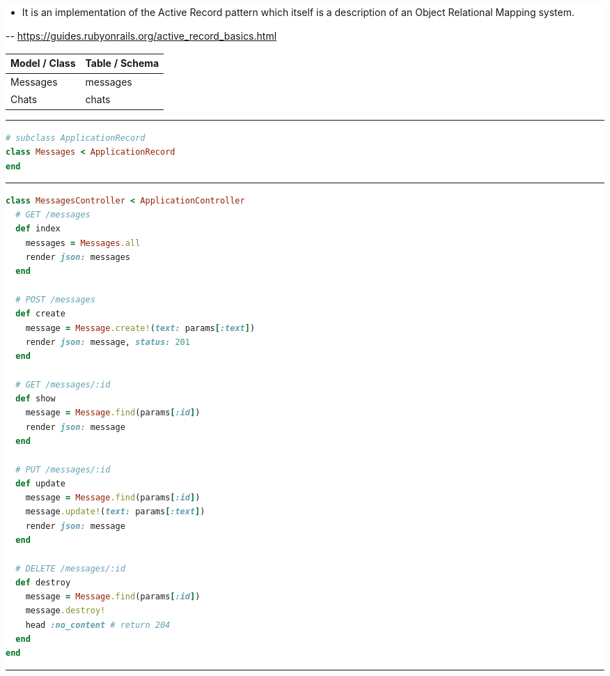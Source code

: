 - It is an implementation of the Active Record pattern which itself is a description of an Object Relational Mapping system.
 
-- https://guides.rubyonrails.org/active_record_basics.html


| Model / Class | Table / Schema |
|---------------|----------------|
| Messages      | messages       |
| Chats         | chats          |


---

```ruby
# subclass ApplicationRecord
class Messages < ApplicationRecord
end
```

---

```ruby
class MessagesController < ApplicationController
  # GET /messages
  def index
    messages = Messages.all
    render json: messages
  end

  # POST /messages
  def create
    message = Message.create!(text: params[:text])
    render json: message, status: 201
  end

  # GET /messages/:id
  def show
    message = Message.find(params[:id])
    render json: message
  end

  # PUT /messages/:id
  def update
    message = Message.find(params[:id])
    message.update!(text: params[:text])
    render json: message
  end

  # DELETE /messages/:id
  def destroy
    message = Message.find(params[:id])
    message.destroy!
    head :no_content # return 204
  end
end
```

---